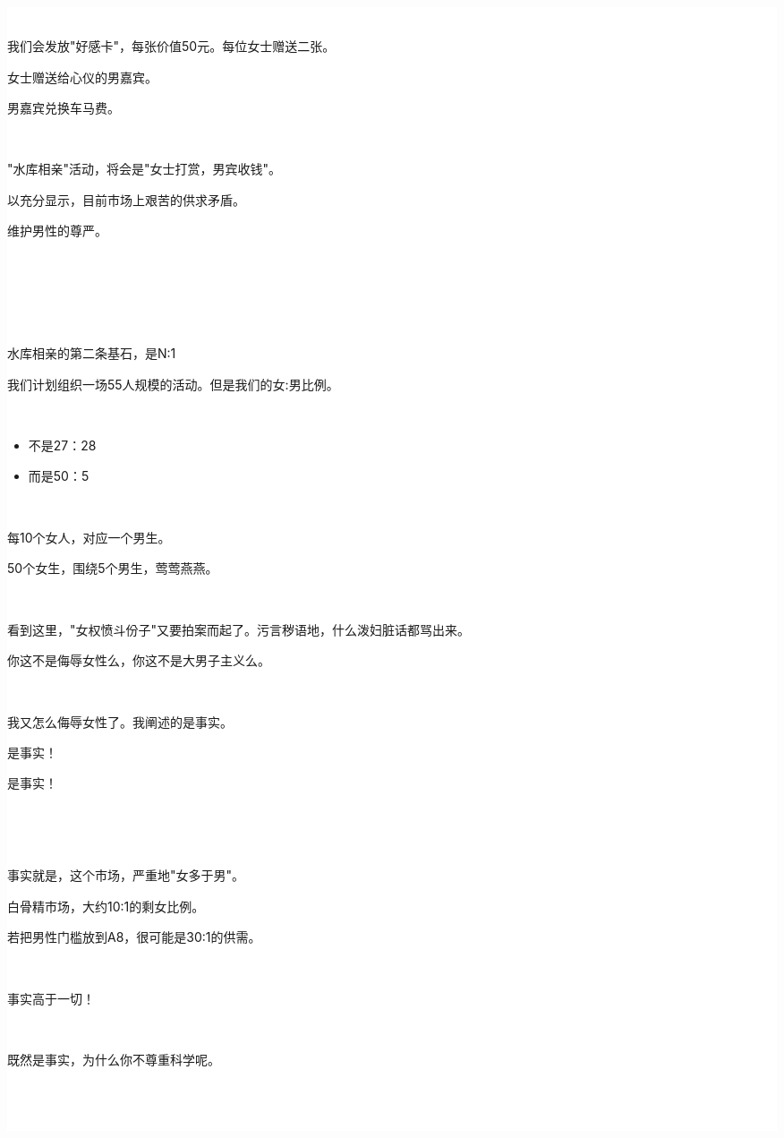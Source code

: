  

我们会发放"好感卡"，每张价值50元。每位女士赠送二张。

女士赠送给心仪的男嘉宾。

男嘉宾兑换车马费。

 

"水库相亲"活动，将会是"女士打赏，男宾收钱"。

以充分显示，目前市场上艰苦的供求矛盾。

维护男性的尊严。

 

 

 

水库相亲的第二条基石，是N:1

我们计划组织一场55人规模的活动。但是我们的女:男比例。

 

-   不是27：28

-   而是50：5

 

每10个女人，对应一个男生。

50个女生，围绕5个男生，莺莺燕燕。

 

看到这里，"女权愤斗份子"又要拍案而起了。污言秽语地，什么泼妇脏话都骂出来。

你这不是侮辱女性么，你这不是大男子主义么。

 

我又怎么侮辱女性了。我阐述的是事实。

是事实！

是事实！

 

 

事实就是，这个市场，严重地"女多于男"。

白骨精市场，大约10:1的剩女比例。

若把男性门槛放到A8，很可能是30:1的供需。

 

事实高于一切！

 

既然是事实，为什么你不尊重科学呢。

 

 

